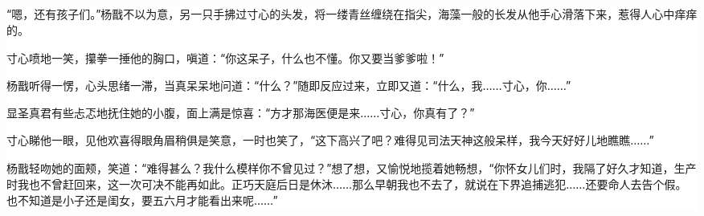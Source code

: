 “嗯，还有孩子们。”杨戬不以为意，另一只手拂过寸心的头发，将一缕青丝缠绕在指尖，海藻一般的长发从他手心滑落下来，惹得人心中痒痒的。

寸心喷地一笑，攥拳一捶他的胸口，嗔道：“你这呆子，什么也不懂。你又要当爹爹啦！”

杨戬听得一愣，心头思绪一滞，当真呆呆地问道：“什么？”随即反应过来，立即又道：“什么，我……寸心，你……”

显圣真君有些忐忑地抚住她的小腹，面上满是惊喜：“方才那海医便是来……寸心，你真有了？”

寸心睇他一眼，见他欢喜得眼角眉稍俱是笑意，一时也笑了，“这下高兴了吧？难得见司法天神这般呆样，我今天好好儿地瞧瞧……”

杨戬轻吻她的面颊，笑道：“难得甚么？我什么模样你不曾见过？”想了想，又愉悦地揽着她畅想，“你怀女儿们时，我隔了好久才知道，生产时我也不曾赶回来，这一次可决不能再如此。正巧天庭后日是休沐……那么早朝我也不去了，就说在下界追捕逃犯……还要命人去告个假。也不知道是小子还是闺女，要五六月才能看出来呢……”

